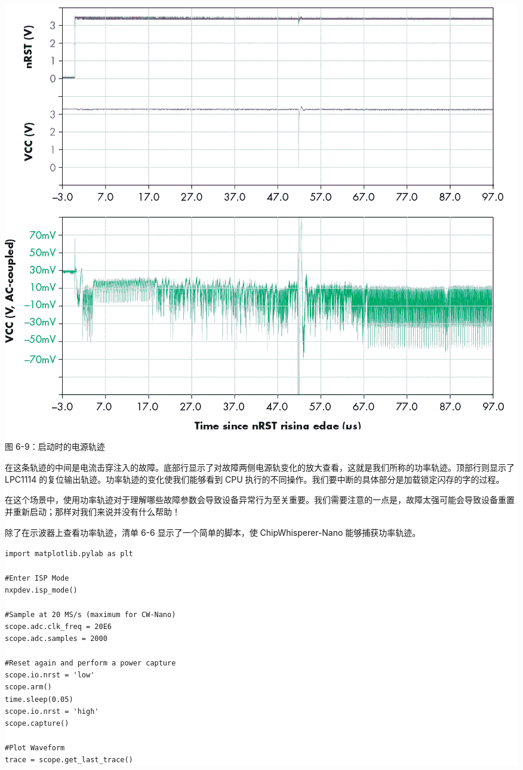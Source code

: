 ![f06009](img/f06009.png)

图 6-9：启动时的电源轨迹

在这条轨迹的中间是电流击穿注入的故障。底部行显示了对故障两侧电源轨变化的放大查看，这就是我们所称的功率轨迹。顶部行则显示了 LPC1114 的复位输出轨迹。功率轨迹的变化使我们能够看到 CPU 执行的不同操作。我们要中断的具体部分是加载锁定闪存的字的过程。

在这个场景中，使用功率轨迹对于理解哪些故障参数会导致设备异常行为至关重要。我们需要注意的一点是，故障太强可能会导致设备重置并重新启动；那样对我们来说并没有什么帮助！

除了在示波器上查看功率轨迹，清单 6-6 显示了一个简单的脚本，使 ChipWhisperer-Nano 能够捕获功率轨迹。

```
import matplotlib.pylab as plt

#Enter ISP Mode
nxpdev.isp_mode()

#Sample at 20 MS/s (maximum for CW-Nano)
scope.adc.clk_freq = 20E6
scope.adc.samples = 2000

#Reset again and perform a power capture
scope.io.nrst = 'low'
scope.arm()
time.sleep(0.05)
scope.io.nrst = 'high'
scope.capture()

#Plot Waveform
trace = scope.get_last_trace()
```